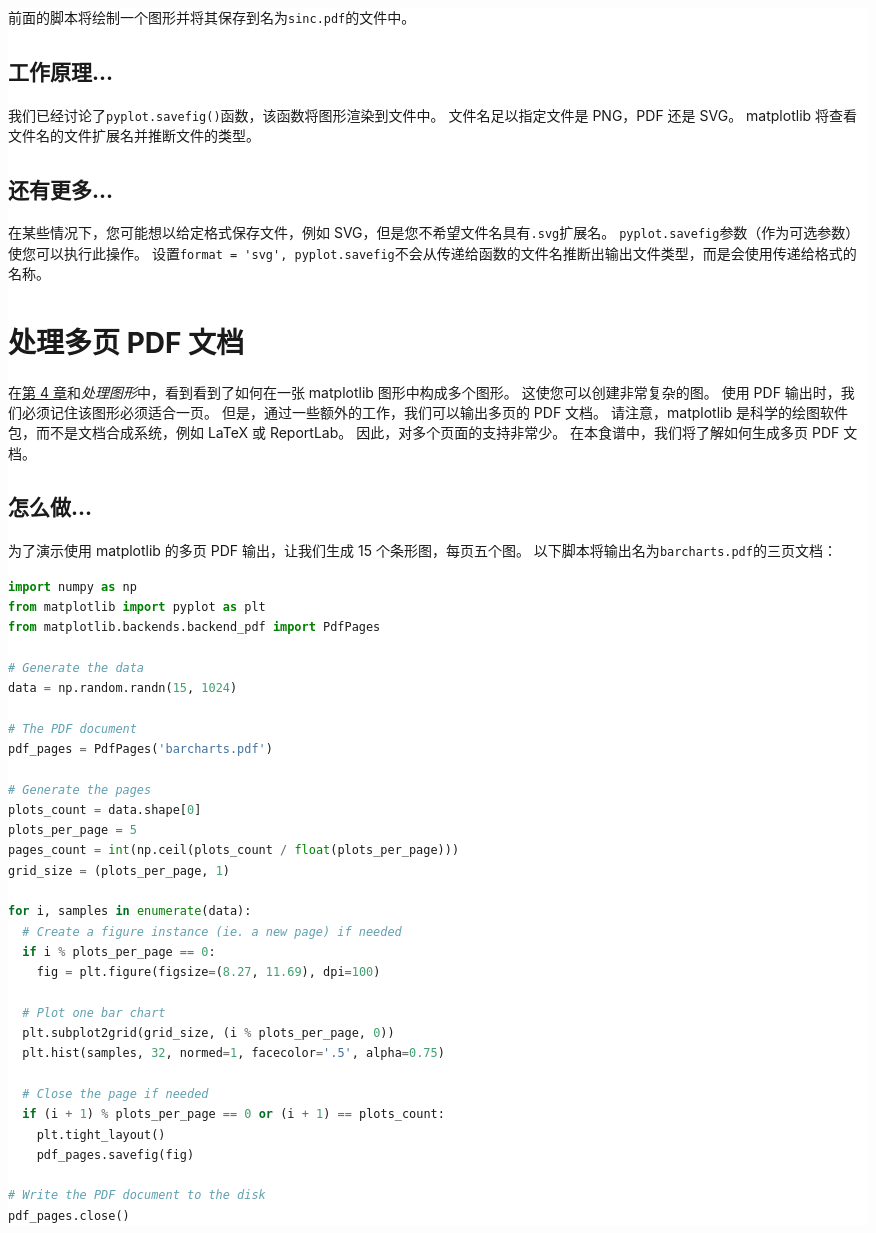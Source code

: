 前面的脚本将绘制一个图形并将其保存到名为`sinc.pdf`的文件中。

## 工作原理...

我们已经讨论了`pyplot.savefig()`函数，该函数将图形渲染到文件中。 文件名足以指定文件是 PNG，PDF 还是 SVG。 matplotlib 将查看文件名的文件扩展名并推断文件的类型。

## 还有更多...

在某些情况下，您可能想以给定格式保存文件，例如 SVG，但是您不希望文件名具有`.svg`扩展名。 `pyplot.savefig`参数（作为可选参数）使您可以执行此操作。 设置`format = 'svg', pyplot.savefig`不会从传递给函数的文件名推断出输出文件类型，而是会使用传递给格式的名称。

# 处理多页 PDF 文档

在[第 4 章](../Text/ch04.html "Chapter 4. Working with Figures")和*处理图形*中，看到看到了如何在一张 matplotlib 图形中构成多个图形。 这使您可以创建非常复杂的图。 使用 PDF 输出时，我们必须记住该图形必须适合一页。 但是，通过一些额外的工作，我们可以输出多页的 PDF 文档。 请注意，matplotlib 是科学的绘图软件包，而不是文档合成系统，例如 LaTeX 或 ReportLab。 因此，对多个页面的支持非常少。 在本食谱中，我们将了解如何生成多页 PDF 文档。

## 怎么做...

为了演示使用 matplotlib 的多页 PDF 输出，让我们生成 15 个条形图，每页五个图。 以下脚本将输出名为`barcharts.pdf`的三页文档：

```py
import numpy as np
from matplotlib import pyplot as plt
from matplotlib.backends.backend_pdf import PdfPages

# Generate the data
data = np.random.randn(15, 1024)

# The PDF document
pdf_pages = PdfPages('barcharts.pdf')

# Generate the pages
plots_count = data.shape[0]
plots_per_page = 5
pages_count = int(np.ceil(plots_count / float(plots_per_page)))
grid_size = (plots_per_page, 1)

for i, samples in enumerate(data):
  # Create a figure instance (ie. a new page) if needed
  if i % plots_per_page == 0:
    fig = plt.figure(figsize=(8.27, 11.69), dpi=100)

  # Plot one bar chart
  plt.subplot2grid(grid_size, (i % plots_per_page, 0))
  plt.hist(samples, 32, normed=1, facecolor='.5', alpha=0.75)

  # Close the page if needed
  if (i + 1) % plots_per_page == 0 or (i + 1) == plots_count:
    plt.tight_layout()
    pdf_pages.savefig(fig)

# Write the PDF document to the disk
pdf_pages.close()
```
